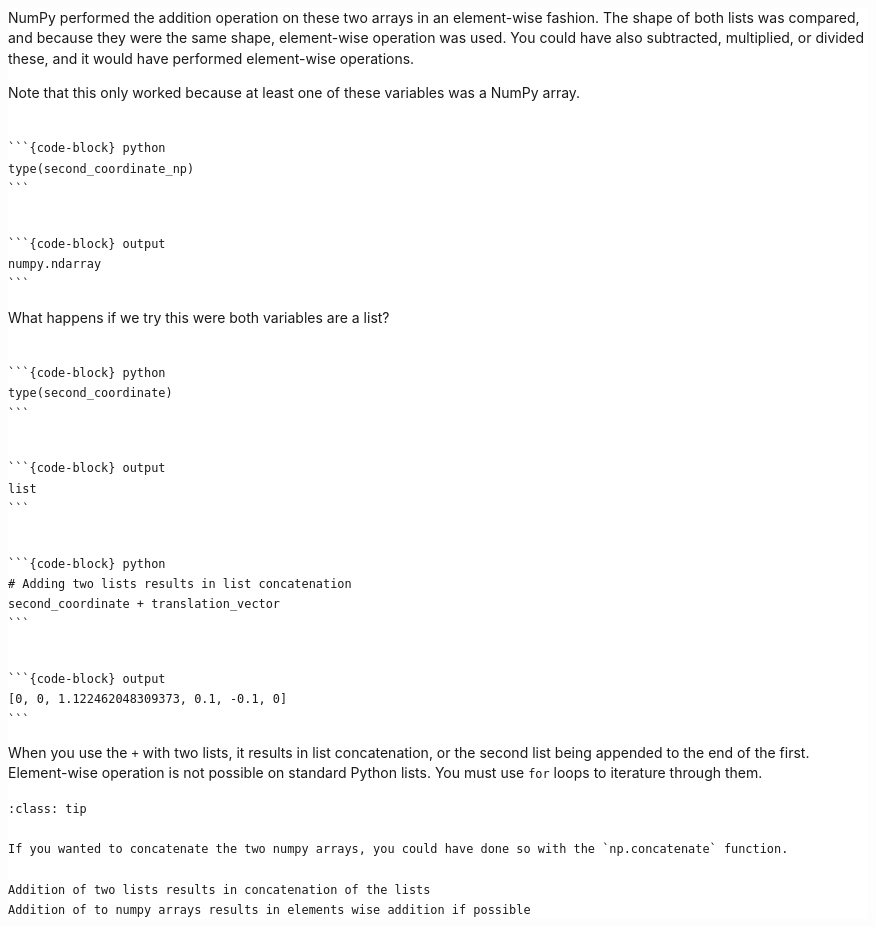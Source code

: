 
NumPy performed the addition operation on these two arrays in an element-wise fashion. The shape of both lists was compared, and because they were the same shape, element-wise operation was used. You could have also subtracted, multiplied, or divided these, and it would have performed element-wise operations.

Note that this only worked because at least one of these variables was a NumPy array.

````{tab-set-code} 

```{code-block} python
type(second_coordinate_np)
```
````


````{tab-set-code} 

```{code-block} output
numpy.ndarray
```
````

What happens if we try this were both variables are a list?

````{tab-set-code} 

```{code-block} python
type(second_coordinate)
```
````


````{tab-set-code} 

```{code-block} output
list
```
````


````{tab-set-code} 

```{code-block} python
# Adding two lists results in list concatenation
second_coordinate + translation_vector
```
````


````{tab-set-code} 

```{code-block} output
[0, 0, 1.122462048309373, 0.1, -0.1, 0]
```
````



When you use the `+` with two lists, it results in list concatenation, or the second list being appended to the end of the first. Element-wise operation is not possible on standard Python lists. You must use `for` loops to iterature through them.

```{admonition} Concatenating arrays
:class: tip

If you wanted to concatenate the two numpy arrays, you could have done so with the `np.concatenate` function.

Addition of two lists results in concatenation of the lists
Addition of to numpy arrays results in elements wise addition if possible
```
